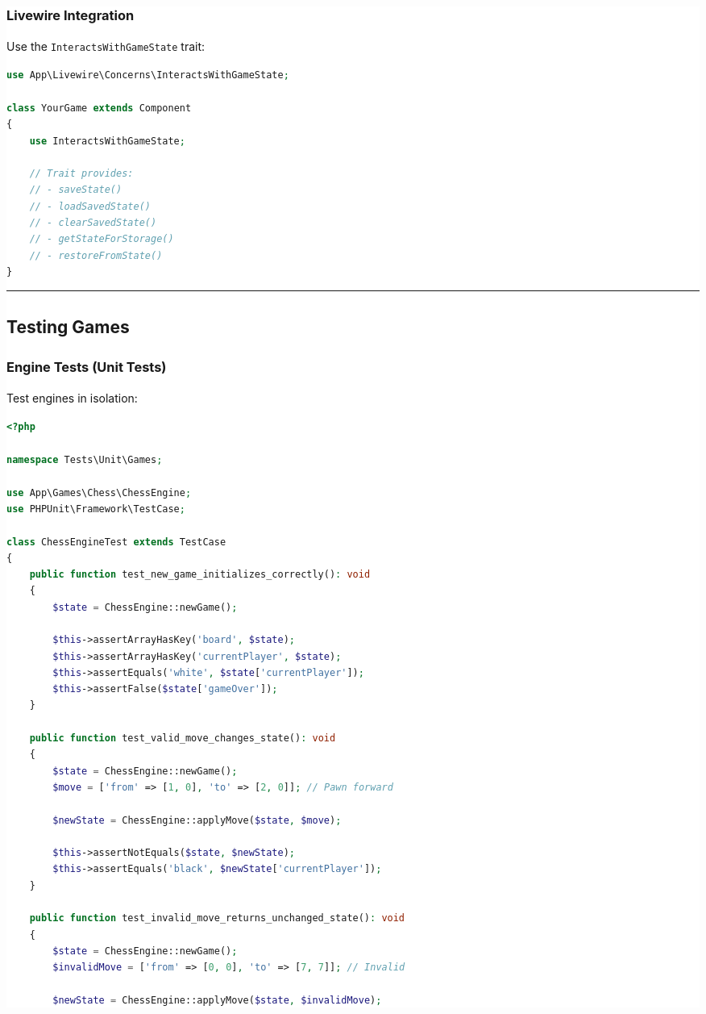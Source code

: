 ### Livewire Integration

Use the `InteractsWithGameState` trait:

```php
use App\Livewire\Concerns\InteractsWithGameState;

class YourGame extends Component
{
    use InteractsWithGameState;

    // Trait provides:
    // - saveState()
    // - loadSavedState()
    // - clearSavedState()
    // - getStateForStorage()
    // - restoreFromState()
}
```

---

## Testing Games

### Engine Tests (Unit Tests)

Test engines in isolation:

```php
<?php

namespace Tests\Unit\Games;

use App\Games\Chess\ChessEngine;
use PHPUnit\Framework\TestCase;

class ChessEngineTest extends TestCase
{
    public function test_new_game_initializes_correctly(): void
    {
        $state = ChessEngine::newGame();

        $this->assertArrayHasKey('board', $state);
        $this->assertArrayHasKey('currentPlayer', $state);
        $this->assertEquals('white', $state['currentPlayer']);
        $this->assertFalse($state['gameOver']);
    }

    public function test_valid_move_changes_state(): void
    {
        $state = ChessEngine::newGame();
        $move = ['from' => [1, 0], 'to' => [2, 0]]; // Pawn forward

        $newState = ChessEngine::applyMove($state, $move);

        $this->assertNotEquals($state, $newState);
        $this->assertEquals('black', $newState['currentPlayer']);
    }

    public function test_invalid_move_returns_unchanged_state(): void
    {
        $state = ChessEngine::newGame();
        $invalidMove = ['from' => [0, 0], 'to' => [7, 7]]; // Invalid

        $newState = ChessEngine::applyMove($state, $invalidMove);
```